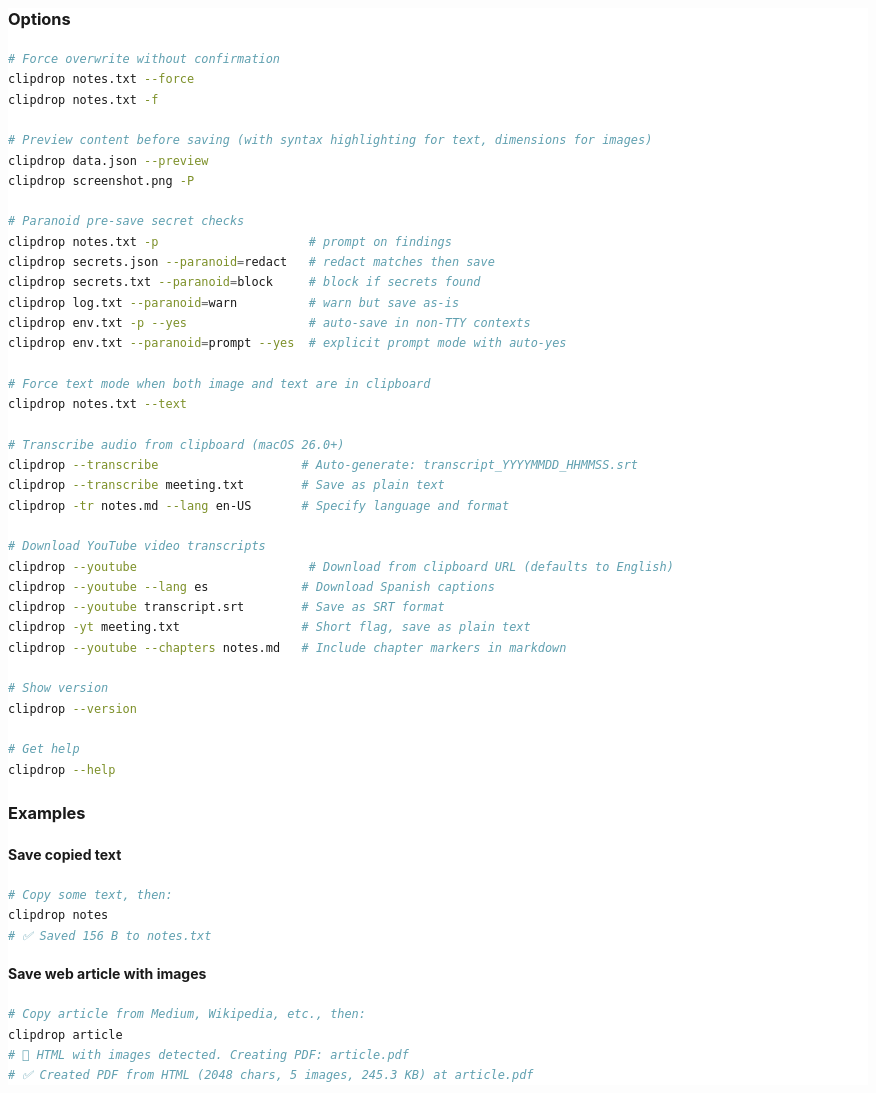 ### Options
```bash
# Force overwrite without confirmation
clipdrop notes.txt --force
clipdrop notes.txt -f

# Preview content before saving (with syntax highlighting for text, dimensions for images)
clipdrop data.json --preview
clipdrop screenshot.png -P

# Paranoid pre-save secret checks
clipdrop notes.txt -p                     # prompt on findings
clipdrop secrets.json --paranoid=redact   # redact matches then save
clipdrop secrets.txt --paranoid=block     # block if secrets found
clipdrop log.txt --paranoid=warn          # warn but save as-is
clipdrop env.txt -p --yes                 # auto-save in non-TTY contexts
clipdrop env.txt --paranoid=prompt --yes  # explicit prompt mode with auto-yes

# Force text mode when both image and text are in clipboard
clipdrop notes.txt --text

# Transcribe audio from clipboard (macOS 26.0+)
clipdrop --transcribe                    # Auto-generate: transcript_YYYYMMDD_HHMMSS.srt
clipdrop --transcribe meeting.txt        # Save as plain text
clipdrop -tr notes.md --lang en-US       # Specify language and format

# Download YouTube video transcripts
clipdrop --youtube                        # Download from clipboard URL (defaults to English)
clipdrop --youtube --lang es             # Download Spanish captions
clipdrop --youtube transcript.srt        # Save as SRT format
clipdrop -yt meeting.txt                 # Short flag, save as plain text
clipdrop --youtube --chapters notes.md   # Include chapter markers in markdown

# Show version
clipdrop --version

# Get help
clipdrop --help
```

### Examples

#### Save copied text
```bash
# Copy some text, then:
clipdrop notes
# ✅ Saved 156 B to notes.txt
```

#### Save web article with images
```bash
# Copy article from Medium, Wikipedia, etc., then:
clipdrop article
# 📄 HTML with images detected. Creating PDF: article.pdf
# ✅ Created PDF from HTML (2048 chars, 5 images, 245.3 KB) at article.pdf
```

